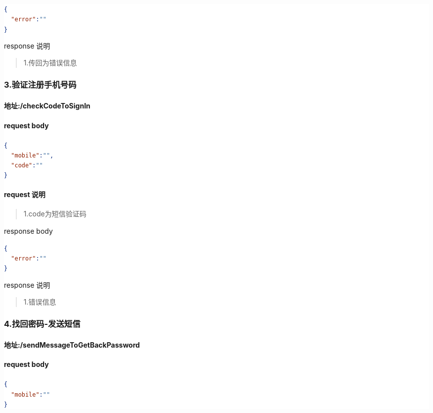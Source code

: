 

```json
{
  "error":""
}
```



response 说明

> 1.传回为错误信息

### 3.验证注册手机号码

#### 地址:/checkCodeToSignIn

#### request body



```json
{
  "mobile":"",
  "code":""
}
```



#### request 说明

> 1.code为短信验证码

response body



```json
{
  "error":""
}
```



response 说明

> 1.错误信息

### 4.找回密码-发送短信

#### 地址:/sendMessageToGetBackPassword

#### request body



```json
{
  "mobile":""
}	
```
